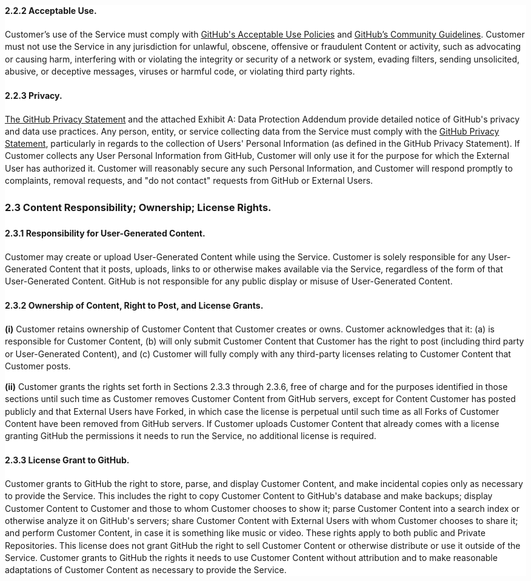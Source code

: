 #### 2.2.2 Acceptable Use.

Customer’s use of the Service must comply with [GitHub's Acceptable Use Policies](https://help.github.com/en/github/site-policy/github-acceptable-use-policies) and [GitHub’s Community Guidelines](https://help.github.com/en/github/site-policy/github-community-guidelines). Customer must not use the Service in any jurisdiction for unlawful, obscene, offensive or fraudulent Content or activity, such as advocating or causing harm, interfering with or violating the integrity or security of a network or system, evading filters, sending unsolicited, abusive, or deceptive messages, viruses or harmful code, or violating third party rights.

#### 2.2.3 Privacy.
[The GitHub Privacy Statement](https://help.github.com/en/github/site-policy/github-privacy-statement) and the attached Exhibit A: Data Protection Addendum provide detailed notice of GitHub's privacy and data use practices. Any person, entity, or service collecting data from the Service must comply with the [GitHub Privacy Statement](https://help.github.com/en/github/site-policy/github-privacy-statement), particularly in regards to the collection of Users' Personal Information (as defined in the GitHub Privacy Statement). If Customer collects any User Personal Information from GitHub, Customer will only use it for the purpose for which the External User has authorized it. Customer will reasonably secure any such Personal Information, and Customer will respond promptly to complaints, removal requests, and "do not contact" requests from GitHub or External Users.

### 2.3 Content Responsibility; Ownership; License Rights.

#### 2.3.1 Responsibility for User-Generated Content.
Customer may create or upload User-Generated Content while using the Service. Customer is solely responsible for any User-Generated Content that it posts, uploads, links to or otherwise makes available via the Service, regardless of the form of that User-Generated Content. GitHub is not responsible for any public display or misuse of User-Generated Content.

#### 2.3.2 Ownership of Content, Right to Post, and License Grants.

**(i)** Customer retains ownership of Customer Content that Customer creates or owns. Customer acknowledges that it: (a) is responsible for Customer Content, (b) will only submit Customer Content that Customer has the right to post (including third party or User-Generated Content), and (c) Customer will fully comply with any third-party licenses relating to Customer Content that Customer posts.

**(ii)** Customer grants the rights set forth in Sections 2.3.3 through 2.3.6, free of charge and for the purposes identified in those sections until such time as Customer removes Customer Content from GitHub servers, except for Content Customer has posted publicly and that External Users have Forked, in which case the license is perpetual until such time as all Forks of Customer Content have been removed from GitHub servers. If Customer uploads Customer Content that already comes with a license granting GitHub the permissions it needs to run the Service, no additional license is required.

#### 2.3.3 License Grant to GitHub.
Customer grants to GitHub the right to store, parse, and display Customer Content, and make incidental copies only as necessary to provide the Service. This includes the right to copy Customer Content to GitHub's database and make backups; display Customer Content to Customer and those to whom Customer chooses to show it; parse Customer Content into a search index or otherwise analyze it on GitHub's servers; share Customer Content with External Users with whom Customer chooses to share it; and perform Customer Content, in case it is something like music or video. These rights apply to both public and Private Repositories. This license does not grant GitHub the right to sell Customer Content or otherwise distribute or use it outside of the Service. Customer grants to GitHub the rights it needs to use Customer Content without attribution and to make reasonable adaptations of Customer Content as necessary to provide the Service.
